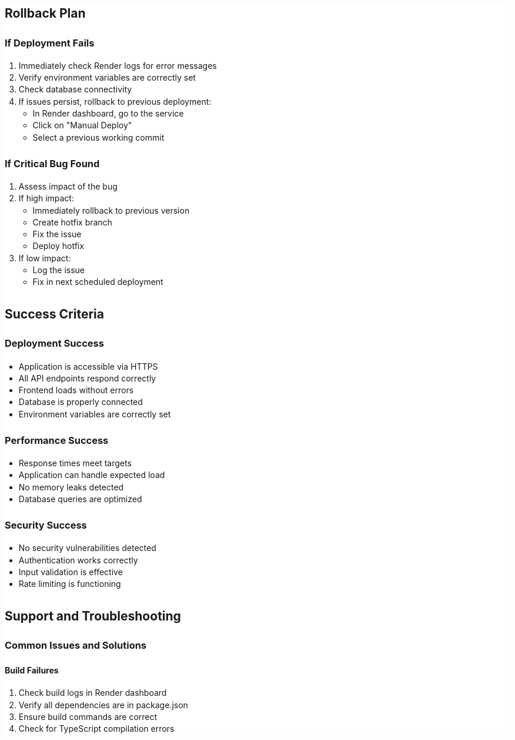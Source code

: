 ## Rollback Plan

### If Deployment Fails
1. Immediately check Render logs for error messages
2. Verify environment variables are correctly set
3. Check database connectivity
4. If issues persist, rollback to previous deployment:
   - In Render dashboard, go to the service
   - Click on "Manual Deploy"
   - Select a previous working commit

### If Critical Bug Found
1. Assess impact of the bug
2. If high impact:
   - Immediately rollback to previous version
   - Create hotfix branch
   - Fix the issue
   - Deploy hotfix
3. If low impact:
   - Log the issue
   - Fix in next scheduled deployment

## Success Criteria

### Deployment Success
- Application is accessible via HTTPS
- All API endpoints respond correctly
- Frontend loads without errors
- Database is properly connected
- Environment variables are correctly set

### Performance Success
- Response times meet targets
- Application can handle expected load
- No memory leaks detected
- Database queries are optimized

### Security Success
- No security vulnerabilities detected
- Authentication works correctly
- Input validation is effective
- Rate limiting is functioning

## Support and Troubleshooting

### Common Issues and Solutions

#### Build Failures
1. Check build logs in Render dashboard
2. Verify all dependencies are in package.json
3. Ensure build commands are correct
4. Check for TypeScript compilation errors
